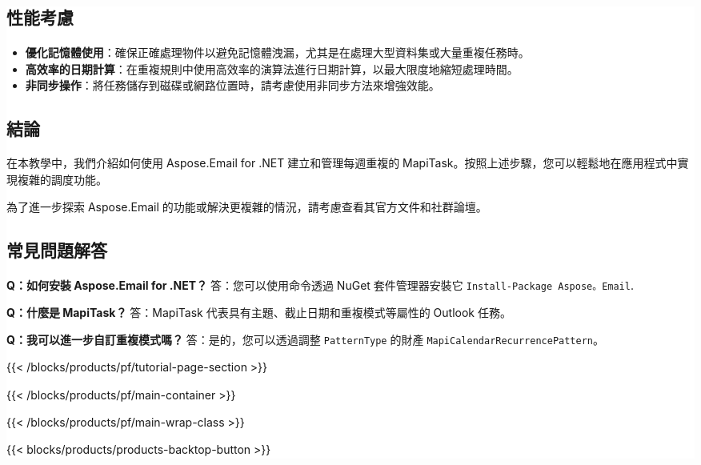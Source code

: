 ## 性能考慮

- **優化記憶體使用**：確保正確處理物件以避免記憶體洩漏，尤其是在處理大型資料集或大量重複任務時。
- **高效率的日期計算**：在重複規則中使用高效率的演算法進行日期計算，以最大限度地縮短處理時間。
- **非同步操作**：將任務儲存到磁碟或網路位置時，請考慮使用非同步方法來增強效能。

## 結論

在本教學中，我們介紹如何使用 Aspose.Email for .NET 建立和管理每週重複的 MapiTask。按照上述步驟，您可以輕鬆地在應用程式中實現複雜的調度功能。

為了進一步探索 Aspose.Email 的功能或解決更複雜的情況，請考慮查看其官方文件和社群論壇。

## 常見問題解答

**Q：如何安裝 Aspose.Email for .NET？**
答：您可以使用命令透過 NuGet 套件管理器安裝它 `Install-Package Aspose。Email`.

**Q：什麼是 MapiTask？**
答：MapiTask 代表具有主題、截止日期和重複模式等屬性的 Outlook 任務。

**Q：我可以進一步自訂重複模式嗎？**
答：是的，您可以透過調整 `PatternType` 的財產 `MapiCalendarRecurrencePattern`。

{{< /blocks/products/pf/tutorial-page-section >}}

{{< /blocks/products/pf/main-container >}}

{{< /blocks/products/pf/main-wrap-class >}}

{{< blocks/products/products-backtop-button >}}